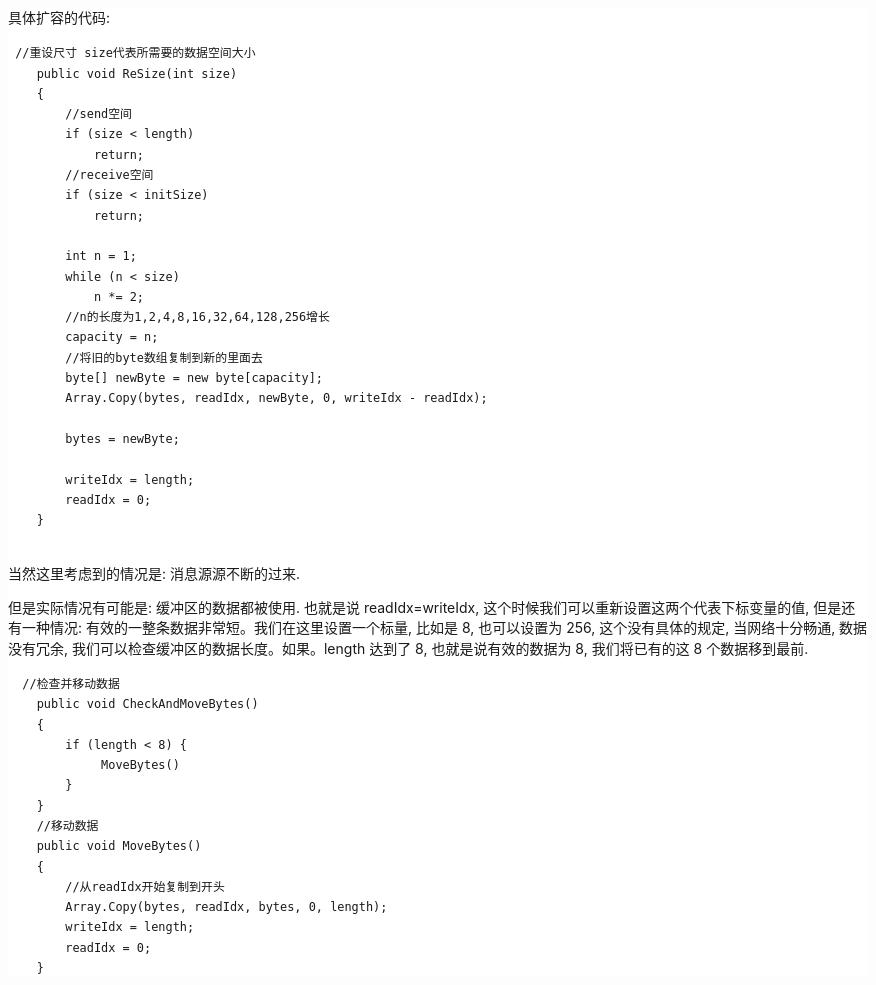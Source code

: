 具体扩容的代码:  

```
 //重设尺寸 size代表所需要的数据空间大小
    public void ReSize(int size)
    {
        //send空间
        if (size < length)
            return;
        //receive空间
        if (size < initSize)
            return;

        int n = 1;
        while (n < size)
            n *= 2;
        //n的长度为1,2,4,8,16,32,64,128,256增长
        capacity = n;
        //将旧的byte数组复制到新的里面去
        byte[] newByte = new byte[capacity];
        Array.Copy(bytes, readIdx, newByte, 0, writeIdx - readIdx);

        bytes = newByte; 

        writeIdx = length;
        readIdx = 0;
    }


```

当然这里考虑到的情况是: 消息源源不断的过来.

但是实际情况有可能是: 缓冲区的数据都被使用. 也就是说 readIdx=writeIdx, 这个时候我们可以重新设置这两个代表下标变量的值, 但是还有一种情况: 有效的一整条数据非常短。我们在这里设置一个标量, 比如是 8, 也可以设置为 256, 这个没有具体的规定, 当网络十分畅通, 数据没有冗余, 我们可以检查缓冲区的数据长度。如果。length 达到了 8, 也就是说有效的数据为 8, 我们将已有的这 8 个数据移到最前.  

```
  //检查并移动数据
    public void CheckAndMoveBytes()
    {
        if (length < 8) {         
             MoveBytes()
        }
    }
    //移动数据
    public void MoveBytes()
    {
        //从readIdx开始复制到开头
        Array.Copy(bytes, readIdx, bytes, 0, length);
        writeIdx = length;
        readIdx = 0;
    }
```
